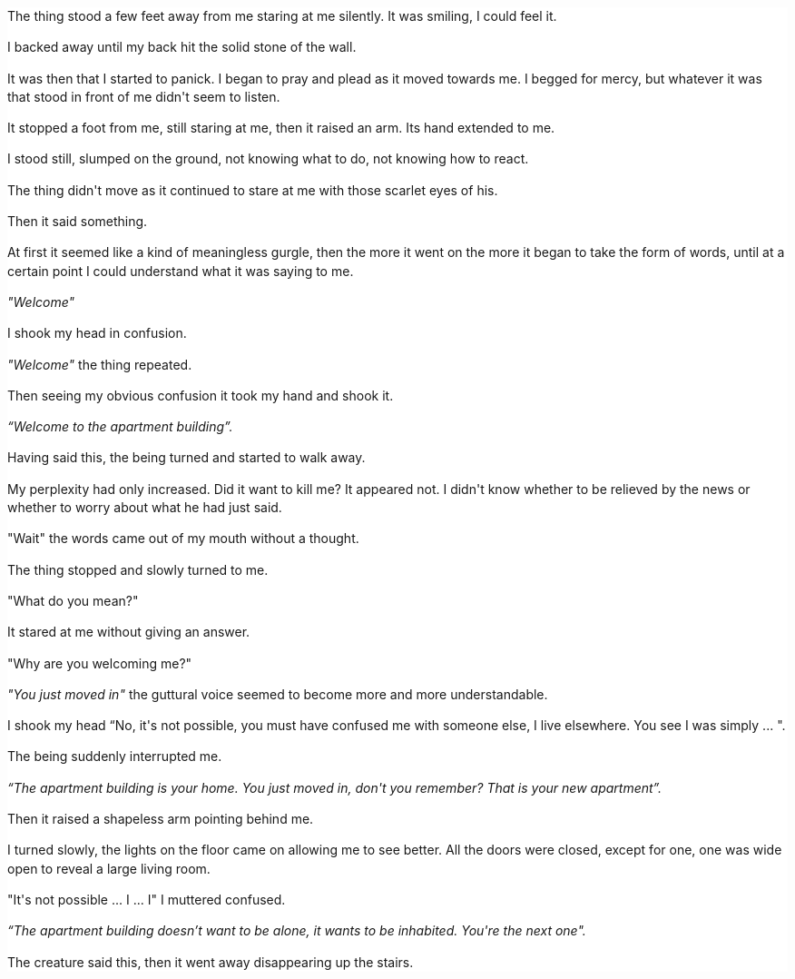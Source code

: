 The thing stood a few feet away from me staring at me silently. It was smiling, I could feel it.

I backed away until my back hit the solid stone of the wall.

It was then that I started to panick. I began to pray and plead as it moved towards me. I begged for mercy, but whatever it was that stood in front of me didn't seem to listen.

It stopped a foot from me, still staring at me, then it raised an arm. Its hand extended to me.

I stood still, slumped on the ground, not knowing what to do, not knowing how to react.

The thing didn't move as it continued to stare at me with those scarlet eyes of his.

Then it said something.

At first it seemed like a kind of meaningless gurgle, then the more it went on the more it began to take the form of words, until at a certain point I could understand what it was saying to me.

*"Welcome"*

I shook my head in confusion.

*"Welcome"* the thing repeated.

Then seeing my obvious confusion it took my hand and shook it.

*“Welcome to the apartment building”.*

Having said this, the being turned and started to walk away.

My perplexity had only increased. Did it want to kill me? It appeared not. I didn't know whether to be relieved by the news or whether to worry about what he had just said.

"Wait" the words came out of my mouth without a thought.

The thing stopped and slowly turned to me.

"What do you mean?"

It stared at me without giving an answer.

"Why are you welcoming me?"

*"You just moved in"* the guttural voice seemed to become more and more understandable.

I shook my head “No, it's not possible, you must have confused me with someone else, I live elsewhere. You see I was simply ... ".

The being suddenly interrupted me.

*“The apartment building is your home. You just moved in, don't you remember? That is your new apartment”.*

Then it raised a shapeless arm pointing behind me.

I turned slowly, the lights on the floor came on allowing me to see better. All the doors were closed, except for one, one was wide open to reveal a large living room.

"It's not possible ... I ... I" I muttered confused.

*“The apartment building doesn’t want to be alone, it wants to be inhabited. You're the next one".*

The creature said this, then it went away disappearing up the stairs.
